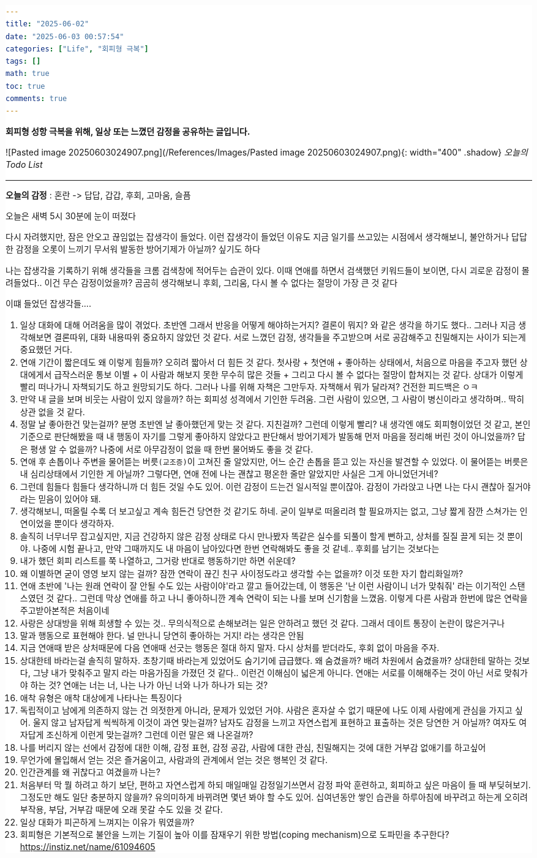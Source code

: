 ```yaml
---
title: "2025-06-02"
date: "2025-06-03 00:57:54"
categories: ["Life", "회피형 극복"]
tags: []
math: true
toc: true
comments: true
---
```


**회피형 성항 극복을 위해, 일상 또는 느꼈던 감정을 공유하는 글입니다.**

![Pasted image 20250603024907.png](/References/Images/Pasted image 20250603024907.png){: width="400" .shadow}
_오늘의 Todo List_

---

**오늘의 감정** : 혼란 -> 답답, 갑갑, 후회, 고마움, 슬픔

오늘은 새벽 5시 30분에 눈이 떠졌다

다시 자려했지만, 잠은 안오고 끊임없는 잡생각이 들었다. 이런 잡생각이 들었던 이유도 지금 일기를 쓰고있는 시점에서 생각해보니, 불안하거나 답답한 감정을 오롯이 느끼기 무서워 발동한 방어기제가 아닐까? 싶기도 하다

나는 잡생각을 기록하기 위해 생각들을 크롬 검색창에 적어두는 습관이 있다. 이때 연애를 하면서 검색했던 키워드들이 보이면, 다시 괴로운 감정이 몰려들었다.. 이건 무슨 감정이었을까? 곰곰히 생각해보니 후회, 그리움, 다시 볼 수 없다는 절망이 가장 큰 것 같다

이떄 들었던 잡생각들....

1. 일상 대화에 대해 어려움을 많이 겪었다. 초반엔 그래서 반응을 어떻게 해야하는거지? 결론이 뭐지? 와 같은 생각을 하기도 했다.. 그러나 지금 생각해보면 결론따위, 대화 내용따위 중요하지 않았던 것 같다. 서로 느꼈던 감정, 생각들을 주고받으며 서로 공감해주고 친밀해지는 사이가 되는게 중요했던 거다.
2. 연애 기간이 짧은데도 왜 이렇게 힘들까? 오히려 짧아서 더 힘든 것 같다. 첫사랑 + 첫연애 + 좋아하는 상태에서, 처음으로 마음을 주고자 했던 상대에게서 급작스러운 통보 이별 + 이 사람과 해보지 못한 무수히 많은 것들 + 그리고 다시 볼 수 없다는 절망이 합쳐지는 것 같다. 상대가 이렇게 빨리 떠나가니 자책되기도 하고 원망되기도 하다. 그러나 나를 위해 자책은 그만두자. 자책해서 뭐가 달라져? 건전한 피드백은 ㅇㅋ
3. 만약 내 글을 보며 비웃는 사람이 있지 않을까? 하는 회피성 성격에서 기인한 두려움. 그런 사람이 있으면, 그 사람이 병신이라고 생각하며.. 딱히 상관 없을 것 같다.
4. 정말 날 좋아한건 맞는걸까? 분명 초반엔 날 좋아했던게 맞는 것 같다. 지친걸까? 그런데 이렇게 빨리? 내 생각엔 얘도 회피형이었던 것 같고, 본인 기준으로 판단해봤을 때 내 행동이 자기를 그렇게 좋아하지 않았다고 판단해서 방어기제가 발동해 먼저 마음을 정리해 버린 것이 아니었을까? 답은 평생 알 수 없을까? 나중에 서로 아무감정이 없을 때 한번 물어봐도 좋을 것 같다.
5. 연애 후 손톱이나 주변을 물어뜯는 버릇`(교조증)`이 고쳐진 줄 알았지만, 어느 순간 손톱을 뜯고 있는 자신을 발견할 수 있었다. 이 물어뜯는 버릇은 내 심리상태에서 기인한 게 아닐까? 그렇다면, 연애 전에 나는 괜찮고 평온한 줄만 알았지만 사실은 그게 아니었던거네?
6. 그런데 힘들다 힘들다 생각하니까 더 힘든 것일 수도 있어. 이런 감정이 드는건 일시적일 뿐이잖아. 감정이 가라앉고 나면 나는 다시 괜찮아 질거야 라는 믿음이 있어야 돼.
7. 생각해보니, 떠올릴 수록 더 보고싶고 계속 힘든건 당연한 것 같기도 하네. 굳이 일부로 떠올리려 할 필요까지는 없고, 그냥 짧게 잠깐 스쳐가는 인연이었을 뿐이다 생각하자.
8. 솔직히 너무너무 잡고싶지만, 지금 건강하지 않은 감정 상태로 다시 만나봤자 똑같은 실수를 되풀이 할게 뻔하고, 상처를 질질 끌게 되는 것 뿐이야. 나중에 시험 끝나고, 만약 그때까지도 내 마음이 남아있다면 한번 연락해봐도 좋을 것 같네.. 후회를 남기는 것보다는
9. 내가 했던 회피 리스트를 쭉 나열하고, 그거랑 반대로 행동하기만 하면 쉬운데?
10. 왜 이별하면 굳이 영영 보지 않는 걸까? 잠깐 연락이 끊긴 친구 사이정도라고 생각할 수는 없을까? 이것 또한 자기 합리화일까?
11. 연애 초반에 '나는 원래 연락이 잘 안될 수도 있는 사람이야'라고 깔고 들어갔는데, 이 행동은 '난 이런 사람이니 너가 맞춰줘' 라는 이기적인 스탠스였던 것 같다.. 그런데 막상 연애를 하고 나니 좋아하니깐 계속 연락이 되는 나를 보며 신기함을 느꼈음. 이렇게 다른 사람과 한번에 많은 연락을 주고받아본적은 처음이네
12. 사랑은 상대방을 위해 희생할 수 있는 것.. 무의식적으로 손해보려는 일은 안하려고 했던 것 같다. 그래서 데이트 통장이 논란이 많은거구나
13. 말과 행동으로 표현해야 한다. 널 만나니 당연히 좋아하는 거지! 라는 생각은 안됨
14. 지금 연애때 받은 상처때문에 다음 연애때 선긋는 행동은 절대 하지 말자. 다시 상처를 받더라도, 후회 없이 마음을 주자.
15. 상대한테 바라는걸 솔직히 말하자. 초창기때 바라는게 있었어도 숨기기에 급급했다. 왜 숨겼을까? 배려 차원에서 숨겼을까? 상대한테 말하는 것보다, 그냥 내가 맞춰주고 말지 라는 마음가짐을 가졌던 것 같다.. 이런건 이해심이 넓은게 아니다. 연애는 서로를 이해해주는 것이 아닌 서로 맞춰가야 하는 것? 연애는 너는 너, 나는 나가 아닌 너와 나가 하나가 되는 것?
16. 애착 유형은 애착 대상에게 나타나는 특징이다
17. 독립적이고 남에게 의존하지 않는 건 의젓한게 아니라, 문제가 있었던 거야. 사람은 혼자살 수 없기 때문에 나도 이제 사람에게 관심을 가지고 싶어. 울지 않고 남자답게 씩씩하게 이것이 과연 맞는걸까? 남자도 감정을 느끼고 자연스럽게 표현하고 표출하는 것은 당연한 거 아닐까? 여자도 여자답게 조신하게 이런게 맞는걸까? 그런데 이런 말은 왜 나온걸까?
18. 나를 버리지 않는 선에서 감정에 대한 이해, 감정 표현, 감정 공감, 사람에 대한 관심, 친밀해지는 것에 대한 거부감 없애기를 하고싶어
19. 무언가에 몰입해서 얻는 것은 즐거움이고, 사람과의 관계에서 얻는 것은 행복인 것 같다.
20. 인간관계를 왜 귀찮다고 여겼을까 나는?
21. 처음부터 막 뭘 하려고 하기 보단, 편하고 자연스럽게 하되 매일매일 감정일기쓰면서 감정 파악 훈련하고, 회피하고 싶은 마음이 들 때 부딪혀보기. 그정도만 해도 일단 충분하지 않을까? 유의미하게 바뀌려면 몇년 봐야 할 수도 있어. 십여년동안 쌓인 습관을 하루아침에 바꾸려고 하는게 오히려 부작용, 부담, 거부감 때문에 오래 못갈 수도 있을 것 같다.
22. 일상 대화가 피곤하게 느껴지는 이유가 뭐였을까?
23. 회피형은 기본적으로 불안을 느끼는 기질이 높아 이를 잠재우기 위한 방법(coping mechanism)으로 도파민을 추구한다? <https://instiz.net/name/61094605>
